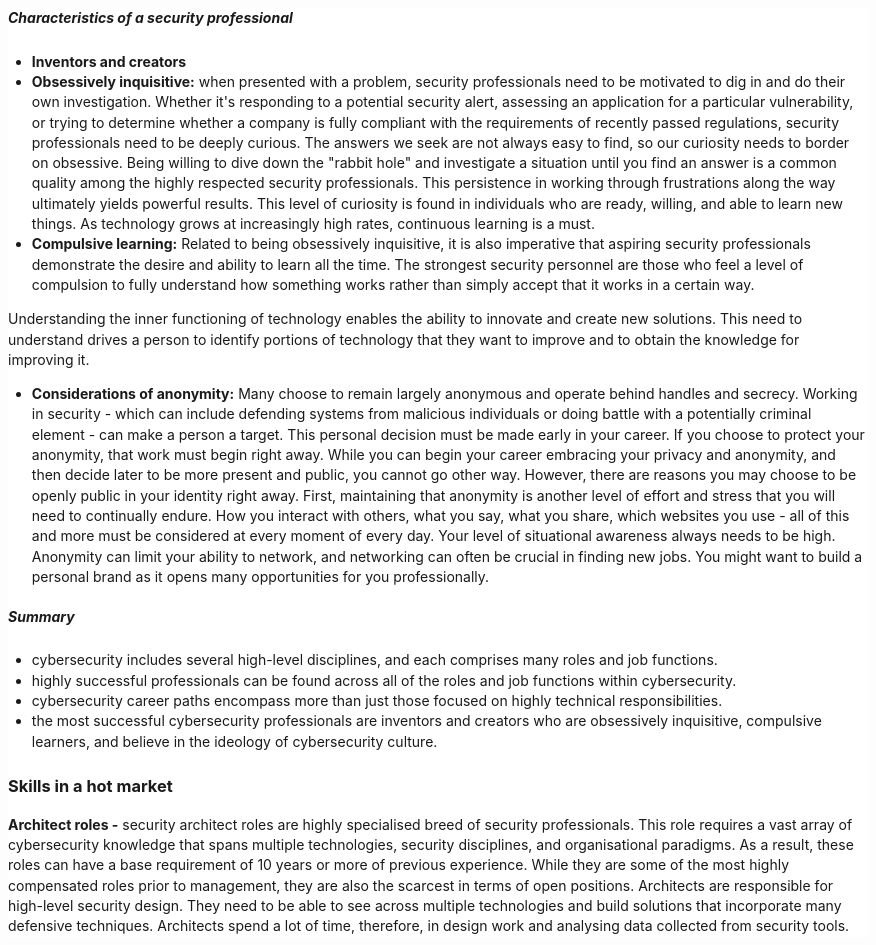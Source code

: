 ##### Characteristics of a security professional
- **Inventors and creators**
- **Obsessively inquisitive:** when presented with a problem, security professionals need to be motivated to dig in and do their own investigation. Whether it's responding to a potential security alert, assessing an application for a particular vulnerability, or trying to determine whether a company is fully compliant with the requirements of recently passed regulations, security professionals need to be deeply curious.
  The answers we seek are not always easy to find, so our curiosity needs to border on obsessive. Being willing to dive down the "rabbit hole" and investigate a situation until you find an answer is a common quality among the highly respected security professionals.
  This persistence in working through frustrations along the way ultimately yields powerful results. 
  This level of curiosity is found in individuals who are ready, willing, and able to learn new things. As technology grows at increasingly high rates, continuous learning is a must.
- **Compulsive learning:** 
Related to being obsessively inquisitive, it is also imperative that aspiring security professionals demonstrate the desire and ability to learn all the time. 
The strongest security personnel are those who feel a level of compulsion to fully understand how something works rather than simply accept that it works in a certain way.

Understanding the inner functioning of technology enables the ability to innovate and create new solutions. This need to understand drives a person to identify portions of technology that they want to improve and to obtain the knowledge for improving it. 

- **Considerations of anonymity:**
  Many choose to remain largely anonymous and operate behind handles and secrecy. Working in security - which can include defending systems from malicious individuals or doing battle with a potentially criminal element - can make a person a target.
  This personal decision must be made early in your career. If you choose to protect your anonymity, that work must begin right away. While you can begin your career embracing your privacy and anonymity, and then decide later to be more present and public, you cannot go other way. 
  However, there are reasons you may choose to be openly public in your identity right away. First, maintaining that anonymity is another level of effort and stress that you will need to continually endure. How you interact with others, what you say, what you share, which websites you use - all of this and more must be considered at every moment of every day. Your level of situational awareness always needs to be high.
  Anonymity can limit your ability to network, and networking can often be crucial in finding new jobs. You might want to build a personal brand as it opens many opportunities for you professionally.

##### Summary
- cybersecurity includes several high-level disciplines, and each comprises many roles and job functions.
- highly successful professionals can be found across all of the roles and job functions within cybersecurity.
- cybersecurity career paths encompass more than just those focused on highly technical responsibilities.
- the most successful cybersecurity professionals are inventors and creators who are obsessively inquisitive, compulsive learners, and believe in the ideology of cybersecurity culture.

### Skills in a hot market
**Architect roles -** security architect roles are  highly specialised breed of security professionals. This role requires a vast array of cybersecurity knowledge that spans multiple technologies, security disciplines, and organisational paradigms. As a result, these roles can have a base requirement of 10 years or more of previous experience. While they are some of the most highly compensated roles prior to management, they are also the scarcest in terms of open positions.
Architects are responsible for high-level security design. They need to be able to see across multiple technologies and build solutions that incorporate many defensive techniques. Architects spend a lot of time, therefore, in design work and analysing data collected from security tools. 

